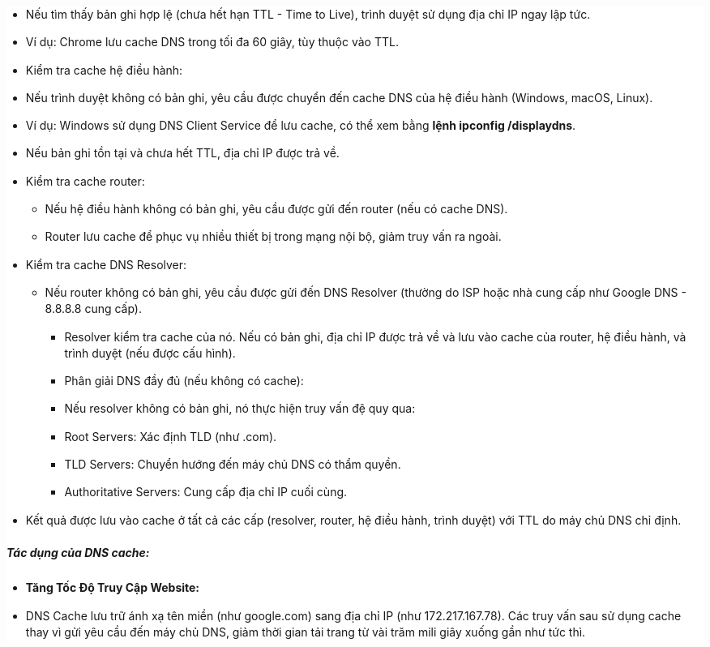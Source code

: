   - Nếu tìm thấy bản ghi hợp lệ (chưa hết hạn TTL - Time to Live), trình
    duyệt sử dụng địa chỉ IP ngay lập tức.

  - Ví dụ: Chrome lưu cache DNS trong tối đa 60 giây, tùy thuộc vào TTL.



- Kiểm tra cache hệ điều hành:



- Nếu trình duyệt không có bản ghi, yêu cầu được chuyển đến cache DNS
  của hệ điều hành (Windows, macOS, Linux).

- Ví dụ: Windows sử dụng DNS Client Service để lưu cache, có thể xem
  bằng **lệnh ipconfig /displaydns**.

- Nếu bản ghi tồn tại và chưa hết TTL, địa chỉ IP được trả về.



- Kiểm tra cache router:

  - Nếu hệ điều hành không có bản ghi, yêu cầu được gửi đến router (nếu
    có cache DNS).

  - Router lưu cache để phục vụ nhiều thiết bị trong mạng nội bộ, giảm
    truy vấn ra ngoài.

- Kiểm tra cache DNS Resolver:

  - Nếu router không có bản ghi, yêu cầu được gửi đến DNS Resolver
    (thường do ISP hoặc nhà cung cấp như Google DNS - 8.8.8.8 cung cấp).

    - Resolver kiểm tra cache của nó. Nếu có bản ghi, địa chỉ IP được
      trả về và lưu vào cache của router, hệ điều hành, và trình duyệt
      (nếu được cấu hình).

    - Phân giải DNS đầy đủ (nếu không có cache):

    - Nếu resolver không có bản ghi, nó thực hiện truy vấn đệ quy qua:

    - Root Servers: Xác định TLD (như .com).

    - TLD Servers: Chuyển hướng đến máy chủ DNS có thẩm quyền.

    - Authoritative Servers: Cung cấp địa chỉ IP cuối cùng.



- Kết quả được lưu vào cache ở tất cả các cấp (resolver, router, hệ điều
  hành, trình duyệt) với TTL do máy chủ DNS chỉ định.

##### Tác dụng của DNS cache:

- **Tăng Tốc Độ Truy Cập Website:**



- DNS Cache lưu trữ ánh xạ tên miền (như google.com) sang địa chỉ IP
  (như 172.217.167.78). Các truy vấn sau sử dụng cache thay vì gửi yêu
  cầu đến máy chủ DNS, giảm thời gian tải trang từ vài trăm mili giây
  xuống gần như tức thì.

